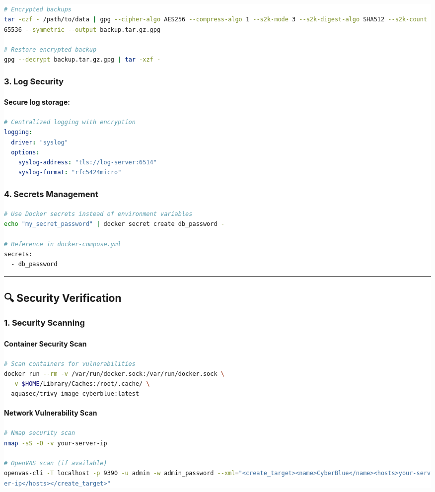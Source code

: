 ```bash
# Encrypted backups
tar -czf - /path/to/data | gpg --cipher-algo AES256 --compress-algo 1 --s2k-mode 3 --s2k-digest-algo SHA512 --s2k-count 65536 --symmetric --output backup.tar.gz.gpg

# Restore encrypted backup
gpg --decrypt backup.tar.gz.gpg | tar -xzf -
```

### 3. Log Security

#### Secure log storage:

```yaml
# Centralized logging with encryption
logging:
  driver: "syslog"
  options:
    syslog-address: "tls://log-server:6514"
    syslog-format: "rfc5424micro"
```

### 4. Secrets Management

```bash
# Use Docker secrets instead of environment variables
echo "my_secret_password" | docker secret create db_password -

# Reference in docker-compose.yml
secrets:
  - db_password
```

---

## 🔍 Security Verification

### 1. Security Scanning

#### Container Security Scan

```bash
# Scan containers for vulnerabilities
docker run --rm -v /var/run/docker.sock:/var/run/docker.sock \
  -v $HOME/Library/Caches:/root/.cache/ \
  aquasec/trivy image cyberblue:latest
```

#### Network Vulnerability Scan

```bash
# Nmap security scan
nmap -sS -O -v your-server-ip

# OpenVAS scan (if available)
openvas-cli -T localhost -p 9390 -u admin -w admin_password --xml="<create_target><name>CyberBlue</name><hosts>your-server-ip</hosts></create_target>"
```
